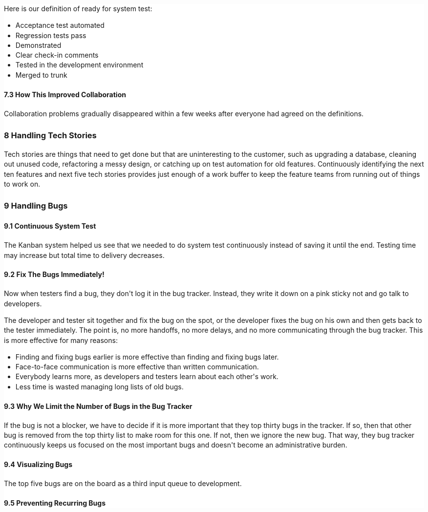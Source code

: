 Here is our definition of ready for system test:

* Acceptance test automated
* Regression tests pass
* Demonstrated
* Clear check-in comments
* Tested in the development environment
* Merged to trunk

#### 7.3 How This Improved Collaboration

Collaboration problems gradually disappeared within a few weeks after everyone had agreed on the definitions.

### 8 Handling Tech Stories

Tech stories are things that need to get done but that are uninteresting to the customer, such as upgrading a database, cleaning out unused code, refactoring a messy design, or catching up on test automation for old features. Continuously identifying the next ten features and next five tech stories provides just enough of a work buffer to keep the feature teams from running out of things to work on.

### 9 Handling Bugs

#### 9.1 Continuous System Test

The Kanban system helped us see that we needed to do system test continuously instead of saving it until the end. Testing time may increase but total time to delivery decreases.

#### 9.2 Fix The Bugs Immediately!

Now when testers find a bug, they don't log it in the bug tracker. Instead, they write it down on a pink sticky not and go talk to developers.

The developer and tester sit together and fix the bug on the spot, or the developer fixes the bug on his own and then gets back to the tester immediately. The point is, no more handoffs, no more delays, and no more communicating through the bug tracker. This is more effective for many reasons:

* Finding and fixing bugs earlier is more effective than finding and fixing bugs later.
* Face-to-face communication is more effective than written communication.
* Everybody learns more, as developers and testers learn about each other's work.
* Less time is wasted managing long lists of old bugs.

#### 9.3 Why We Limit the Number of Bugs in the Bug Tracker

If the bug is not a blocker, we have to decide if it is more important that they top thirty bugs in the tracker. If so, then that other bug is removed from the top thirty list to make room for this one. If not, then we ignore the new bug. That way, they bug tracker continuously keeps us focused on the most important bugs and doesn't become an administrative burden.

#### 9.4 Visualizing Bugs

The top five bugs are on the board as a third input queue to development.

#### 9.5 Preventing Recurring Bugs
